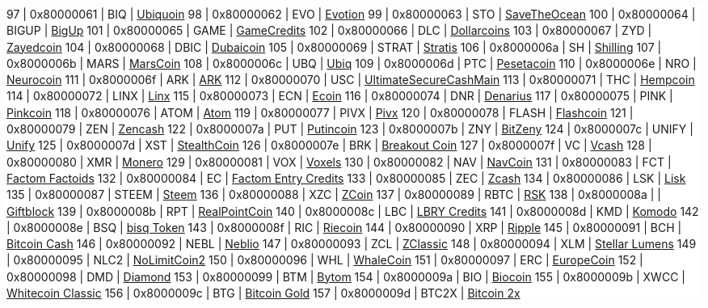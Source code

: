 97    | 0x80000061 | BIQ    | [Ubiquoin](https://github.com/ubiquoin/ubiq)
98    | 0x80000062 | EVO    | [Evotion](https://github.com/evoshiun/Evotion)
99    | 0x80000063 | STO    | [SaveTheOcean](https://github.com/SaveTheOceanMovement/SaveTheOceanCoin)
100   | 0x80000064 | BIGUP  | [BigUp](https://github.com/BigUps)
101   | 0x80000065 | GAME   | [GameCredits](https://github.com/gamecredits-project)
102   | 0x80000066 | DLC    | [Dollarcoins](https://github.com/dollarcoins/source)
103   | 0x80000067 | ZYD    | [Zayedcoin](https://github.com/ZayedCoin/Zayedcoin)
104   | 0x80000068 | DBIC   | [Dubaicoin](https://github.com/DubaiCoinDev/DubaiCoin)
105   | 0x80000069 | STRAT  | [Stratis](http://www.stratisplatform.com)
106   | 0x8000006a | SH     | [Shilling](https://github.com/yavwa/Shilling)
107   | 0x8000006b | MARS   | [MarsCoin](http://www.marscoin.org)
108   | 0x8000006c | UBQ    | [Ubiq](https://github.com/Ubiq)
109   | 0x8000006d | PTC    | [Pesetacoin](http://pesetacoin.info)
110   | 0x8000006e | NRO    | [Neurocoin](https://neurocoin.org)
111   | 0x8000006f | ARK    | [ARK](https://ark.io)
112   | 0x80000070 | USC    | [UltimateSecureCashMain](http://ultimatesecurecash.info)
113   | 0x80000071 | THC    | [Hempcoin](http://hempcoin.org)
114   | 0x80000072 | LINX   | [Linx](https://mylinx.io)
115   | 0x80000073 | ECN    | [Ecoin](https://www.ecoinsource.com)
116   | 0x80000074 | DNR    | [Denarius](https://denarius.io)
117   | 0x80000075 | PINK   | [Pinkcoin](http://getstarted.with.pink)
118   | 0x80000076 | ATOM   | [Atom](https://cosmos.network)
119   | 0x80000077 | PIVX   | [Pivx](https://github.com/PIVX-Project/PIVX)
120   | 0x80000078 | FLASH  | [Flashcoin](https://flashcoin.io)
121   | 0x80000079 | ZEN    | [Zencash](https://zensystem.io)
122   | 0x8000007a | PUT    | [Putincoin](https://putincoin.info)
123   | 0x8000007b | ZNY    | [BitZeny](https://bitzeny.tech)
124   | 0x8000007c | UNIFY  | [Unify](http://unifycryptocurrency.com)
125   | 0x8000007d | XST    | [StealthCoin](http://www.stealthcoin.com)
126   | 0x8000007e | BRK    | [Breakout Coin](http://www.breakoutcoin.com)
127   | 0x8000007f | VC     | [Vcash](https://vcash.info)
128   | 0x80000080 | XMR    | [Monero](https://getmonero.org)
129   | 0x80000081 | VOX    | [Voxels](https://www.voxelus.com)
130   | 0x80000082 | NAV    | [NavCoin](https://github.com/navcoindev/navcoin2)
131   | 0x80000083 | FCT    | [Factom Factoids](https://github.com/FactomProject/FactomDocs/blob/master/wallet_info/wallet_test_vectors.md)
132   | 0x80000084 | EC     | [Factom Entry Credits](https://github.com/FactomProject)
133   | 0x80000085 | ZEC    | [Zcash](https://z.cash)
134   | 0x80000086 | LSK    | [Lisk](https://lisk.io)
135   | 0x80000087 | STEEM  | [Steem](http://steem.io)
136   | 0x80000088 | XZC    | [ZCoin](https://zcoin.io)
137   | 0x80000089 | RBTC   | [RSK](http://www.rsk.co)
138   | 0x8000008a |        | [Giftblock](https://github.com/gyft/giftblock)
139   | 0x8000008b | RPT    | [RealPointCoin](https://github.com/MaxSmile/RealPointCoinQt)
140   | 0x8000008c | LBC    | [LBRY Credits](https://lbry.io)
141   | 0x8000008d | KMD    | [Komodo](https://komodoplatform.com)
142   | 0x8000008e | BSQ    | [bisq Token](http://bisq.io)
143   | 0x8000008f | RIC    | [Riecoin](https://github.com/riecoin/riecoin)
144   | 0x80000090 | XRP    | [Ripple](https://ripple.com)
145   | 0x80000091 | BCH    | [Bitcoin Cash](https://www.bitcoincash.org)
146   | 0x80000092 | NEBL   | [Neblio](https://nebl.io)
147   | 0x80000093 | ZCL    | [ZClassic](http://zclassic.org)
148   | 0x80000094 | XLM    | [Stellar Lumens](https://www.stellar.org)
149   | 0x80000095 | NLC2   | [NoLimitCoin2](http://www.nolimitcoin.org)
150   | 0x80000096 | WHL    | [WhaleCoin](https://whalecoin.org)
151   | 0x80000097 | ERC    | [EuropeCoin](https://www.europecoin.eu.org)
152   | 0x80000098 | DMD    | [Diamond](http://bit.diamonds)
153   | 0x80000099 | BTM    | [Bytom](https://bytom.io)
154   | 0x8000009a | BIO    | [Biocoin](https://biocoin.bio)
155   | 0x8000009b | XWCC   | [Whitecoin Classic](https://old.whitecoin.info)
156   | 0x8000009c | BTG    | [Bitcoin Gold](http://www.btcgpu.org)
157   | 0x8000009d | BTC2X  | [Bitcoin 2x](https://medium.com/@DCGco/bitcoin-scaling-agreement-at-consensus-2017-133521fe9a77)